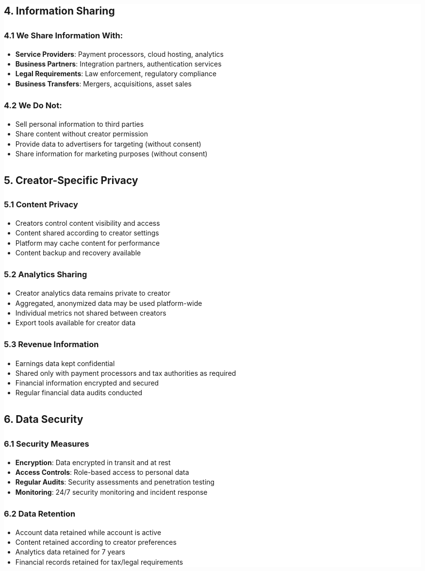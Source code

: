 ## 4. Information Sharing

### 4.1 We Share Information With:
- **Service Providers**: Payment processors, cloud hosting, analytics
- **Business Partners**: Integration partners, authentication services
- **Legal Requirements**: Law enforcement, regulatory compliance
- **Business Transfers**: Mergers, acquisitions, asset sales

### 4.2 We Do Not:
- Sell personal information to third parties
- Share content without creator permission
- Provide data to advertisers for targeting (without consent)
- Share information for marketing purposes (without consent)

## 5. Creator-Specific Privacy

### 5.1 Content Privacy
- Creators control content visibility and access
- Content shared according to creator settings
- Platform may cache content for performance
- Content backup and recovery available

### 5.2 Analytics Sharing
- Creator analytics data remains private to creator
- Aggregated, anonymized data may be used platform-wide
- Individual metrics not shared between creators
- Export tools available for creator data

### 5.3 Revenue Information
- Earnings data kept confidential
- Shared only with payment processors and tax authorities as required
- Financial information encrypted and secured
- Regular financial data audits conducted

## 6. Data Security

### 6.1 Security Measures
- **Encryption**: Data encrypted in transit and at rest
- **Access Controls**: Role-based access to personal data
- **Regular Audits**: Security assessments and penetration testing
- **Monitoring**: 24/7 security monitoring and incident response

### 6.2 Data Retention
- Account data retained while account is active
- Content retained according to creator preferences
- Analytics data retained for 7 years
- Financial records retained for tax/legal requirements
